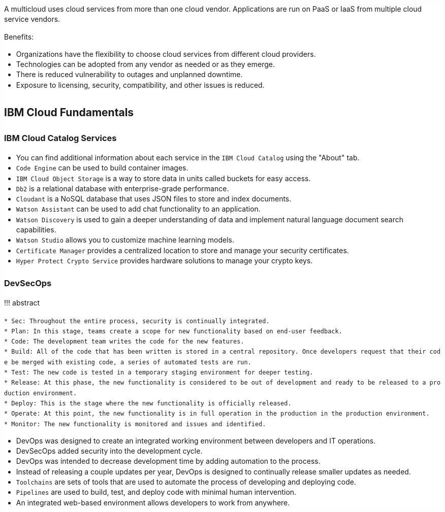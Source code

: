 A multicloud uses cloud services from more than one cloud vendor. Applications are run on PaaS or IaaS from multiple cloud service vendors.

Benefits:

* Organizations have the flexibility to choose cloud services from different cloud providers.
* Technologies can be adopted from any vendor as needed or as they emerge.
* There is reduced vulnerability to outages and unplanned downtime.
* Exposure to licensing, security, compatibility, and other issues is reduced.

## IBM Cloud Fundamentals

### IBM Cloud Catalog Services

* You can find additional information about each service in the `IBM Cloud Catalog` using the "About" tab.
* `Code Engine` can be used to build container images.
* `IBM Cloud Object Storage` is a way to store data in units called buckets for easy access.
* `Db2` is a relational database with enterprise-grade performance.
* `Cloudant` is a NoSQL database that uses JSON files to store and index documents.
* `Watson Assistant` can be used to add chat functionality to an application.
* `Watson Discovery` is used to gain a deeper understanding of data and implement natural language document search capabilities.
* `Watson Studio` allows you to customize machine learning models.
* `Certificate Manager` provides a centralized location to store and manage your security certificates.
* `Hyper Protect Crypto Service` provides hardware solutions to manage your crypto keys.

### DevSecOps

!!! abstract

    * Sec: Throughout the entire process, security is continually integrated.
    * Plan: In this stage, teams create a scope for new functionality based on end-user feedback.
    * Code: The development team writes the code for the new features.
    * Build: All of the code that has been written is stored in a central repository. Once developers request that their code be merged with existing code, a series of automated tests are run.
    * Test: The new code is tested in a temporary staging environment for deeper testing.
    * Release: At this phase, the new functionality is considered to be out of development and ready to be released to a production environment.
    * Deploy: This is the stage where the new functionality is officially released.
    * Operate: At this point, the new functionality is in full operation in the production in the production environment.
    * Monitor: The new functionality is monitored and issues and identified.

* DevOps was designed to create an integrated working environment between developers and IT operations.
* DevSecOps added security into the development cycle.
* DevOps was intended to decrease development time by adding automation to the process.
* Instead of releasing a couple updates per year, DevOps is designed to continually release smaller updates as needed.
* `Toolchains` are sets of tools that are used to automate the process of developing and deploying code.
* `Pipelines` are used to build, test, and deploy code with minimal human intervention.
* An integrated web-based environment allows developers to work from anywhere.
